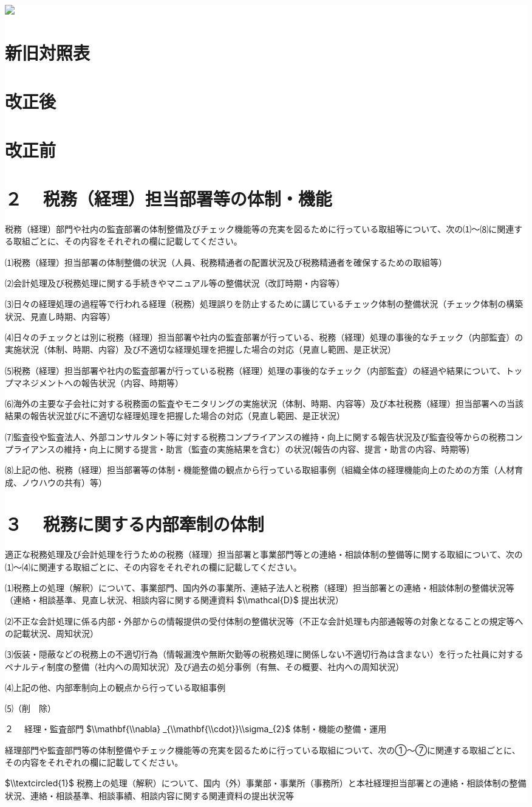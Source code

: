 ![](https://www.nta.go.jp/tmp/1e08e10e-02f5-4f1b-98a9-5377cb4d5eb7/images/6b4935d9943a6384334b0332ea8e84c0cbaf6f290d20afd6b690c9f7f6f0b780.jpg)

# 新旧対照表

# 改正後

# 改正前

# ２ 　税務（経理）担当部署等の体制・機能

税務（経理）部門や社内の監査部署の体制整備及びチェック機能等の充実を図るために行っている取組等について、次の⑴～⑻に関連する取組ごとに、その内容をそれぞれの欄に記載してください。

⑴税務（経理）担当部署の体制整備の状況（人員、税務精通者の配置状況及び税務精通者を確保するための取組等）

⑵会計処理及び税務処理に関する手続きやマニュアル等の整備状況（改訂時期・内容等）

⑶日々の経理処理の過程等で行われる経理（税務）処理誤りを防止するために講じているチェック体制の整備状況（チェック体制の構築状況、見直し時期、内容等）

⑷日々のチェックとは別に税務（経理）担当部署や社内の監査部署が行っている、税務（経理）処理の事後的なチェック（内部監査）の実施状況（体制、時期、内容）及び不適切な経理処理を把握した場合の対応（見直し範囲、是正状況）

⑸税務（経理）担当部署や社内の監査部署が行っている税務（経理）処理の事後的なチェック（内部監査）の経過や結果について、トップマネジメントへの報告状況（内容、時期等）

⑹海外の主要な子会社に対する税務面の監査やモニタリングの実施状況（体制、時期、内容等）及び本社税務（経理）担当部署への当該結果の報告状況並びに不適切な経理処理を把握した場合の対応（見直し範囲、是正状況）

⑺監査役や監査法人、外部コンサルタント等に対する税務コンプライアンスの維持・向上に関する報告状況及び監査役等からの税務コンプライアンスの維持・向上に関する提言・助言（監査の実施結果を含む）の状況(報告の内容、提言・助言の内容、時期等)

⑻上記の他、税務（経理）担当部署等の体制・機能整備の観点から行っている取組事例（組織全体の経理機能向上のための方策（人材育成、ノウハウの共有）等）

# ３ 　税務に関する内部牽制の体制

適正な税務処理及び会計処理を行うための税務（経理）担当部署と事業部門等との連絡・相談体制の整備等に関する取組について、次の⑴～⑷に関連する取組ごとに、その内容をそれぞれの欄に記載してください。

⑴税務上の処理（解釈）について、事業部門、国内外の事業所、連結子法人と税務（経理）担当部署との連絡・相談体制の整備状況等（連絡・相談基準、見直し状況、相談内容に関する関連資料 $\\mathcal{D}$ 提出状況）

⑵不正な会計処理に係る内部・外部からの情報提供の受付体制の整備状況等（不正な会計処理も内部通報等の対象となることの規定等への記載状況、周知状況）

⑶仮装・隠蔽などの税務上の不適切行為（情報漏洩や無断欠勤等の税務処理に関係しない不適切行為は含まない）を行った社員に対するペナルティ制度の整備（社内への周知状況）及び過去の処分事例（有無、その概要、社内への周知状況）

⑷上記の他、内部牽制向上の観点から行っている取組事例

⑸（削　除）

２ 　経理・監査部門 $\\mathbf{\\nabla} _{\\mathbf{\\cdot}}\\sigma_{2}$ 体制・機能の整備・運用

経理部門や監査部門等の体制整備やチェック機能等の充実を図るために行っている取組について、次の①～⑦に関連する取組ごとに、その内容をそれぞれの欄に記載してください。

$\\textcircled{1}$ 税務上の処理（解釈）について、国内（外）事業部・事業所（事務所）と本社経理担当部署との連絡・相談体制の整備状況、連絡・相談基準、相談事績、相談内容に関する関連資料の提出状況等
